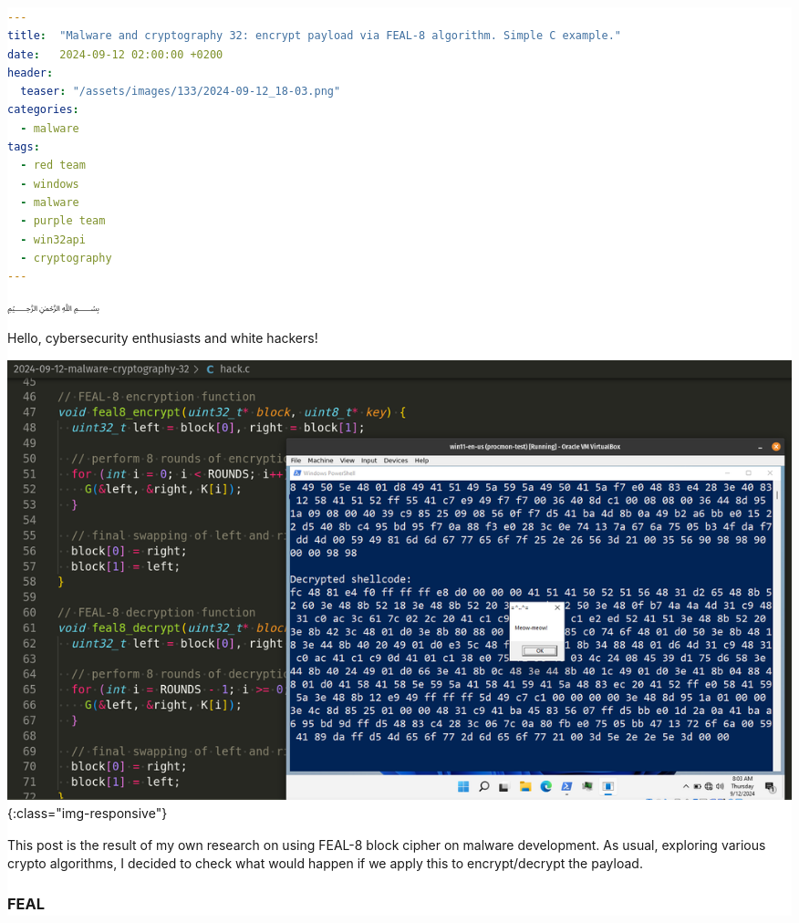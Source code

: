 ```yaml
---
title:  "Malware and cryptography 32: encrypt payload via FEAL-8 algorithm. Simple C example."
date:   2024-09-12 02:00:00 +0200
header:
  teaser: "/assets/images/133/2024-09-12_18-03.png"
categories:
  - malware
tags:
  - red team
  - windows
  - malware
  - purple team
  - win32api
  - cryptography
---
```


﷽

Hello, cybersecurity enthusiasts and white hackers!        

![cryptography](/assets/images/133/2024-09-12_18-03.png){:class="img-responsive"}     

This post is the result of my own research on using FEAL-8 block cipher on malware development. As usual, exploring various crypto algorithms, I decided to check what would happen if we apply this to encrypt/decrypt the payload.    

### FEAL
